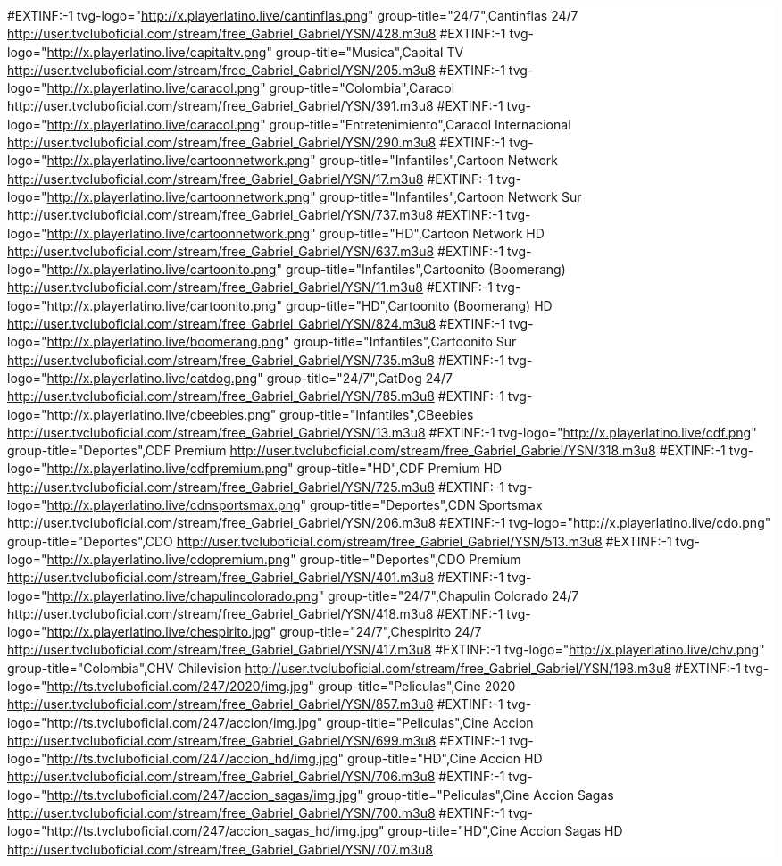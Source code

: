 #EXTINF:-1 tvg-logo="http://x.playerlatino.live/cantinflas.png" group-title="24/7",Cantinflas 24/7
http://user.tvcluboficial.com/stream/free_Gabriel_Gabriel/YSN/428.m3u8
#EXTINF:-1 tvg-logo="http://x.playerlatino.live/capitaltv.png" group-title="Musica",Capital TV
http://user.tvcluboficial.com/stream/free_Gabriel_Gabriel/YSN/205.m3u8
#EXTINF:-1 tvg-logo="http://x.playerlatino.live/caracol.png" group-title="Colombia",Caracol
http://user.tvcluboficial.com/stream/free_Gabriel_Gabriel/YSN/391.m3u8
#EXTINF:-1 tvg-logo="http://x.playerlatino.live/caracol.png" group-title="Entretenimiento",Caracol Internacional
http://user.tvcluboficial.com/stream/free_Gabriel_Gabriel/YSN/290.m3u8
#EXTINF:-1 tvg-logo="http://x.playerlatino.live/cartoonnetwork.png" group-title="Infantiles",Cartoon Network
http://user.tvcluboficial.com/stream/free_Gabriel_Gabriel/YSN/17.m3u8
#EXTINF:-1 tvg-logo="http://x.playerlatino.live/cartoonnetwork.png" group-title="Infantiles",Cartoon Network Sur
http://user.tvcluboficial.com/stream/free_Gabriel_Gabriel/YSN/737.m3u8
#EXTINF:-1 tvg-logo="http://x.playerlatino.live/cartoonnetwork.png" group-title="HD",Cartoon Network HD
http://user.tvcluboficial.com/stream/free_Gabriel_Gabriel/YSN/637.m3u8
#EXTINF:-1 tvg-logo="http://x.playerlatino.live/cartoonito.png" group-title="Infantiles",Cartoonito (Boomerang)
http://user.tvcluboficial.com/stream/free_Gabriel_Gabriel/YSN/11.m3u8
#EXTINF:-1 tvg-logo="http://x.playerlatino.live/cartoonito.png" group-title="HD",Cartoonito (Boomerang) HD
http://user.tvcluboficial.com/stream/free_Gabriel_Gabriel/YSN/824.m3u8
#EXTINF:-1 tvg-logo="http://x.playerlatino.live/boomerang.png" group-title="Infantiles",Cartoonito Sur
http://user.tvcluboficial.com/stream/free_Gabriel_Gabriel/YSN/735.m3u8
#EXTINF:-1 tvg-logo="http://x.playerlatino.live/catdog.png" group-title="24/7",CatDog 24/7
http://user.tvcluboficial.com/stream/free_Gabriel_Gabriel/YSN/785.m3u8
#EXTINF:-1 tvg-logo="http://x.playerlatino.live/cbeebies.png" group-title="Infantiles",CBeebies
http://user.tvcluboficial.com/stream/free_Gabriel_Gabriel/YSN/13.m3u8
#EXTINF:-1 tvg-logo="http://x.playerlatino.live/cdf.png" group-title="Deportes",CDF Premium
http://user.tvcluboficial.com/stream/free_Gabriel_Gabriel/YSN/318.m3u8
#EXTINF:-1 tvg-logo="http://x.playerlatino.live/cdfpremium.png" group-title="HD",CDF Premium HD
http://user.tvcluboficial.com/stream/free_Gabriel_Gabriel/YSN/725.m3u8
#EXTINF:-1 tvg-logo="http://x.playerlatino.live/cdnsportsmax.png" group-title="Deportes",CDN Sportsmax
http://user.tvcluboficial.com/stream/free_Gabriel_Gabriel/YSN/206.m3u8
#EXTINF:-1 tvg-logo="http://x.playerlatino.live/cdo.png" group-title="Deportes",CDO
http://user.tvcluboficial.com/stream/free_Gabriel_Gabriel/YSN/513.m3u8
#EXTINF:-1 tvg-logo="http://x.playerlatino.live/cdopremium.png" group-title="Deportes",CDO Premium
http://user.tvcluboficial.com/stream/free_Gabriel_Gabriel/YSN/401.m3u8
#EXTINF:-1 tvg-logo="http://x.playerlatino.live/chapulincolorado.png" group-title="24/7",Chapulin Colorado 24/7
http://user.tvcluboficial.com/stream/free_Gabriel_Gabriel/YSN/418.m3u8
#EXTINF:-1 tvg-logo="http://x.playerlatino.live/chespirito.jpg" group-title="24/7",Chespirito 24/7
http://user.tvcluboficial.com/stream/free_Gabriel_Gabriel/YSN/417.m3u8
#EXTINF:-1 tvg-logo="http://x.playerlatino.live/chv.png" group-title="Colombia",CHV Chilevision
http://user.tvcluboficial.com/stream/free_Gabriel_Gabriel/YSN/198.m3u8
#EXTINF:-1 tvg-logo="http://ts.tvcluboficial.com/247/2020/img.jpg" group-title="Peliculas",Cine 2020
http://user.tvcluboficial.com/stream/free_Gabriel_Gabriel/YSN/857.m3u8
#EXTINF:-1 tvg-logo="http://ts.tvcluboficial.com/247/accion/img.jpg" group-title="Peliculas",Cine Accion
http://user.tvcluboficial.com/stream/free_Gabriel_Gabriel/YSN/699.m3u8
#EXTINF:-1 tvg-logo="http://ts.tvcluboficial.com/247/accion_hd/img.jpg" group-title="HD",Cine Accion HD
http://user.tvcluboficial.com/stream/free_Gabriel_Gabriel/YSN/706.m3u8
#EXTINF:-1 tvg-logo="http://ts.tvcluboficial.com/247/accion_sagas/img.jpg" group-title="Peliculas",Cine Accion Sagas
http://user.tvcluboficial.com/stream/free_Gabriel_Gabriel/YSN/700.m3u8
#EXTINF:-1 tvg-logo="http://ts.tvcluboficial.com/247/accion_sagas_hd/img.jpg" group-title="HD",Cine Accion Sagas HD
http://user.tvcluboficial.com/stream/free_Gabriel_Gabriel/YSN/707.m3u8